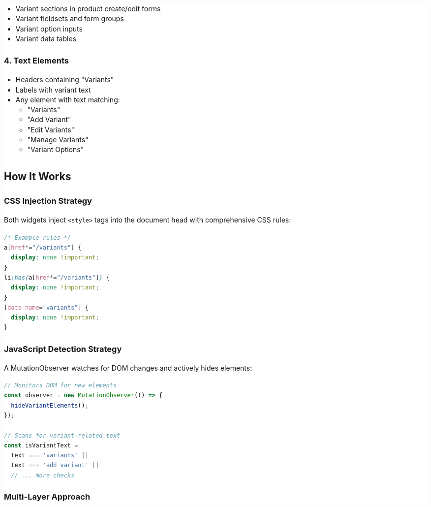 - Variant sections in product create/edit forms
- Variant fieldsets and form groups
- Variant option inputs
- Variant data tables

### 4. Text Elements

- Headers containing "Variants"
- Labels with variant text
- Any element with text matching:
  - "Variants"
  - "Add Variant"
  - "Edit Variants"
  - "Manage Variants"
  - "Variant Options"

## How It Works

### CSS Injection Strategy

Both widgets inject `<style>` tags into the document head with comprehensive CSS rules:

```css
/* Example rules */
a[href*="/variants"] {
  display: none !important;
}
li:has(a[href*="/variants"]) {
  display: none !important;
}
[data-name="variants"] {
  display: none !important;
}
```

### JavaScript Detection Strategy

A MutationObserver watches for DOM changes and actively hides elements:

```typescript
// Monitors DOM for new elements
const observer = new MutationObserver(() => {
  hideVariantElements();
});

// Scans for variant-related text
const isVariantText =
  text === 'variants' ||
  text === 'add variant' ||
  // ... more checks
```

### Multi-Layer Approach
